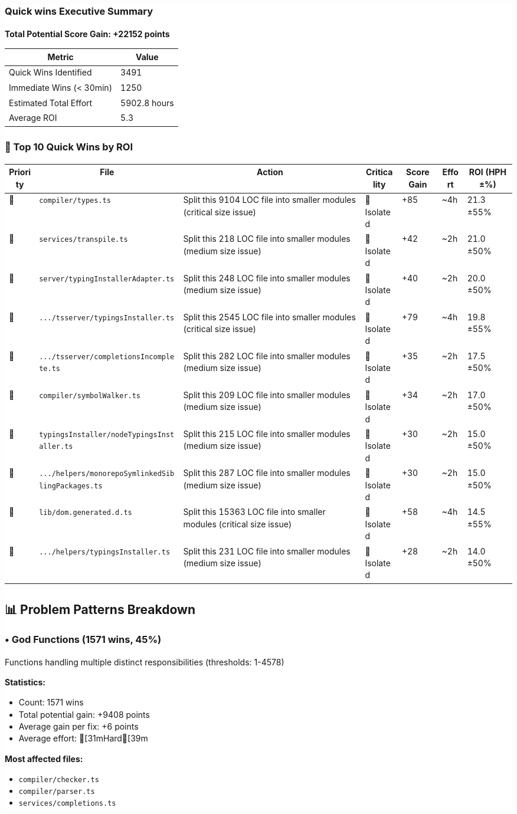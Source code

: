 ### Quick wins Executive Summary

**Total Potential Score Gain: +22152 points**

| Metric | Value |
|--------|-------|
| Quick Wins Identified | 3491 |
| Immediate Wins (< 30min) | 1250 |
| Estimated Total Effort | 5902.8 hours |
| Average ROI | 5.3 |

### 🎯 Top 10 Quick Wins by ROI

| Priority | File | Action | Criticality | Score Gain | Effort | ROI (HPH ±%) |
|----------|------|--------|-------------|------------|--------|--------------|
| 🔴 | `compiler/types.ts` | Split this 9104 LOC file into smaller modules (critical size issue) | 📝 Isolated | +85 | ~4h | 21.3 ±55% |
| 🔴 | `services/transpile.ts` | Split this 218 LOC file into smaller modules (medium size issue) | 📝 Isolated | +42 | ~2h | 21.0 ±50% |
| 🔴 | `server/typingInstallerAdapter.ts` | Split this 248 LOC file into smaller modules (medium size issue) | 📝 Isolated | +40 | ~2h | 20.0 ±50% |
| 🔴 | `.../tsserver/typingsInstaller.ts` | Split this 2545 LOC file into smaller modules (critical size issue) | 📝 Isolated | +79 | ~4h | 19.8 ±55% |
| 🔴 | `.../tsserver/completionsIncomplete.ts` | Split this 282 LOC file into smaller modules (medium size issue) | 📝 Isolated | +35 | ~2h | 17.5 ±50% |
| 🔴 | `compiler/symbolWalker.ts` | Split this 209 LOC file into smaller modules (medium size issue) | 📝 Isolated | +34 | ~2h | 17.0 ±50% |
| 🔴 | `typingsInstaller/nodeTypingsInstaller.ts` | Split this 215 LOC file into smaller modules (medium size issue) | 📝 Isolated | +30 | ~2h | 15.0 ±50% |
| 🔴 | `.../helpers/monorepoSymlinkedSiblingPackages.ts` | Split this 287 LOC file into smaller modules (medium size issue) | 📝 Isolated | +30 | ~2h | 15.0 ±50% |
| 🔴 | `lib/dom.generated.d.ts` | Split this 15363 LOC file into smaller modules (critical size issue) | 📝 Isolated | +58 | ~4h | 14.5 ±55% |
| 🔴 | `.../helpers/typingsInstaller.ts` | Split this 231 LOC file into smaller modules (medium size issue) | 📝 Isolated | +28 | ~2h | 14.0 ±50% |

## 📊 Problem Patterns Breakdown

### • God Functions (1571 wins, 45%)

Functions handling multiple distinct responsibilities (thresholds: 1-4578)

**Statistics:**
- Count: 1571 wins
- Total potential gain: +9408 points
- Average gain per fix: +6 points
- Average effort: [31mHard[39m

**Most affected files:**
- `compiler/checker.ts`
- `compiler/parser.ts`
- `services/completions.ts`
